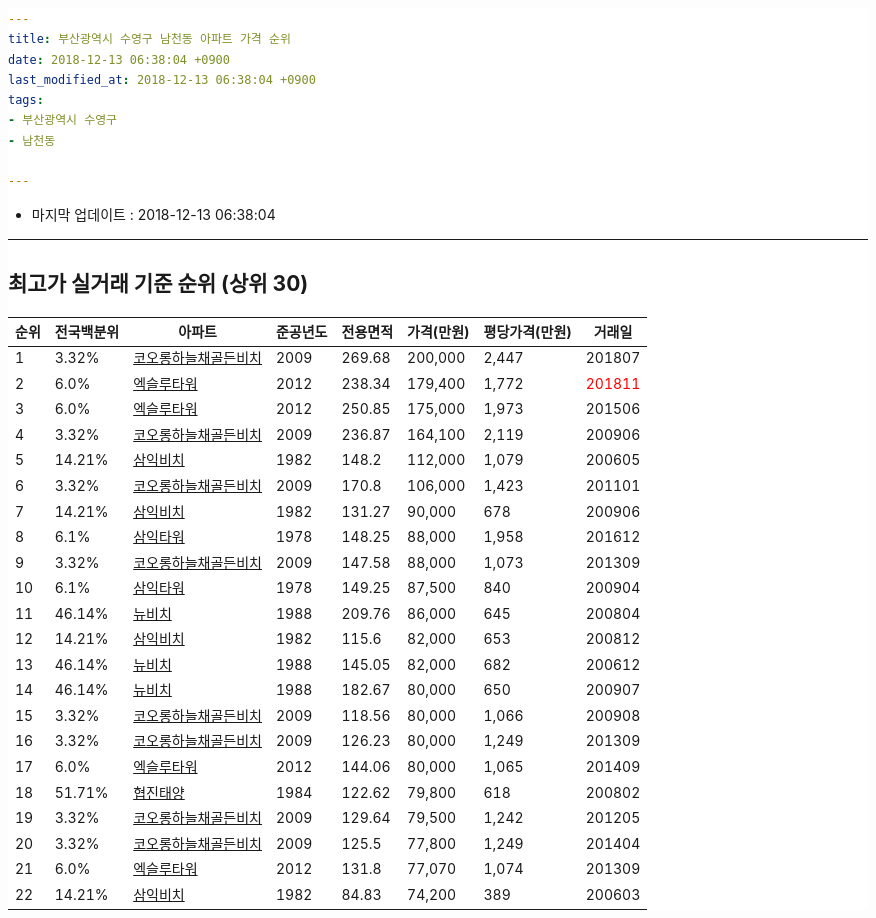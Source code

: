 ```yaml
---
title: 부산광역시 수영구 남천동 아파트 가격 순위
date: 2018-12-13 06:38:04 +0900
last_modified_at: 2018-12-13 06:38:04 +0900
tags:
- 부산광역시 수영구
- 남천동

---
```


* 마지막 업데이트 : 2018-12-13 06:38:04

---

## 최고가 실거래 기준 순위 (상위 30)


|순위|전국백분위|아파트|준공년도|전용면적|가격(만원)|평당가격(만원)|거래일|
|---|---|---|---|---|---|---|---|
|1|3.32%|[코오롱하늘채골든비치](https://search.naver.com/search.naver?query=%EB%B6%80%EC%82%B0%EA%B4%91%EC%97%AD%EC%8B%9C+%EC%88%98%EC%98%81%EA%B5%AC+%EB%82%A8%EC%B2%9C%EB%8F%99+%EC%BD%94%EC%98%A4%EB%A1%B1%ED%95%98%EB%8A%98%EC%B1%84%EA%B3%A8%EB%93%A0%EB%B9%84%EC%B9%98)|2009|269.68|200,000|2,447|201807|
|2|6.0%|[엑슬루타워](https://search.naver.com/search.naver?query=%EB%B6%80%EC%82%B0%EA%B4%91%EC%97%AD%EC%8B%9C+%EC%88%98%EC%98%81%EA%B5%AC+%EB%82%A8%EC%B2%9C%EB%8F%99+%EC%97%91%EC%8A%AC%EB%A3%A8%ED%83%80%EC%9B%8C)|2012|238.34|179,400|1,772|<span style="color:red">201811</span>|
|3|6.0%|[엑슬루타워](https://search.naver.com/search.naver?query=%EB%B6%80%EC%82%B0%EA%B4%91%EC%97%AD%EC%8B%9C+%EC%88%98%EC%98%81%EA%B5%AC+%EB%82%A8%EC%B2%9C%EB%8F%99+%EC%97%91%EC%8A%AC%EB%A3%A8%ED%83%80%EC%9B%8C)|2012|250.85|175,000|1,973|201506|
|4|3.32%|[코오롱하늘채골든비치](https://search.naver.com/search.naver?query=%EB%B6%80%EC%82%B0%EA%B4%91%EC%97%AD%EC%8B%9C+%EC%88%98%EC%98%81%EA%B5%AC+%EB%82%A8%EC%B2%9C%EB%8F%99+%EC%BD%94%EC%98%A4%EB%A1%B1%ED%95%98%EB%8A%98%EC%B1%84%EA%B3%A8%EB%93%A0%EB%B9%84%EC%B9%98)|2009|236.87|164,100|2,119|200906|
|5|14.21%|[삼익비치](https://search.naver.com/search.naver?query=%EB%B6%80%EC%82%B0%EA%B4%91%EC%97%AD%EC%8B%9C+%EC%88%98%EC%98%81%EA%B5%AC+%EB%82%A8%EC%B2%9C%EB%8F%99+%EC%82%BC%EC%9D%B5%EB%B9%84%EC%B9%98)|1982|148.2|112,000|1,079|200605|
|6|3.32%|[코오롱하늘채골든비치](https://search.naver.com/search.naver?query=%EB%B6%80%EC%82%B0%EA%B4%91%EC%97%AD%EC%8B%9C+%EC%88%98%EC%98%81%EA%B5%AC+%EB%82%A8%EC%B2%9C%EB%8F%99+%EC%BD%94%EC%98%A4%EB%A1%B1%ED%95%98%EB%8A%98%EC%B1%84%EA%B3%A8%EB%93%A0%EB%B9%84%EC%B9%98)|2009|170.8|106,000|1,423|201101|
|7|14.21%|[삼익비치](https://search.naver.com/search.naver?query=%EB%B6%80%EC%82%B0%EA%B4%91%EC%97%AD%EC%8B%9C+%EC%88%98%EC%98%81%EA%B5%AC+%EB%82%A8%EC%B2%9C%EB%8F%99+%EC%82%BC%EC%9D%B5%EB%B9%84%EC%B9%98)|1982|131.27|90,000|678|200906|
|8|6.1%|[삼익타워](https://search.naver.com/search.naver?query=%EB%B6%80%EC%82%B0%EA%B4%91%EC%97%AD%EC%8B%9C+%EC%88%98%EC%98%81%EA%B5%AC+%EB%82%A8%EC%B2%9C%EB%8F%99+%EC%82%BC%EC%9D%B5%ED%83%80%EC%9B%8C)|1978|148.25|88,000|1,958|201612|
|9|3.32%|[코오롱하늘채골든비치](https://search.naver.com/search.naver?query=%EB%B6%80%EC%82%B0%EA%B4%91%EC%97%AD%EC%8B%9C+%EC%88%98%EC%98%81%EA%B5%AC+%EB%82%A8%EC%B2%9C%EB%8F%99+%EC%BD%94%EC%98%A4%EB%A1%B1%ED%95%98%EB%8A%98%EC%B1%84%EA%B3%A8%EB%93%A0%EB%B9%84%EC%B9%98)|2009|147.58|88,000|1,073|201309|
|10|6.1%|[삼익타워](https://search.naver.com/search.naver?query=%EB%B6%80%EC%82%B0%EA%B4%91%EC%97%AD%EC%8B%9C+%EC%88%98%EC%98%81%EA%B5%AC+%EB%82%A8%EC%B2%9C%EB%8F%99+%EC%82%BC%EC%9D%B5%ED%83%80%EC%9B%8C)|1978|149.25|87,500|840|200904|
|11|46.14%|[뉴비치](https://search.naver.com/search.naver?query=%EB%B6%80%EC%82%B0%EA%B4%91%EC%97%AD%EC%8B%9C+%EC%88%98%EC%98%81%EA%B5%AC+%EB%82%A8%EC%B2%9C%EB%8F%99+%EB%89%B4%EB%B9%84%EC%B9%98)|1988|209.76|86,000|645|200804|
|12|14.21%|[삼익비치](https://search.naver.com/search.naver?query=%EB%B6%80%EC%82%B0%EA%B4%91%EC%97%AD%EC%8B%9C+%EC%88%98%EC%98%81%EA%B5%AC+%EB%82%A8%EC%B2%9C%EB%8F%99+%EC%82%BC%EC%9D%B5%EB%B9%84%EC%B9%98)|1982|115.6|82,000|653|200812|
|13|46.14%|[뉴비치](https://search.naver.com/search.naver?query=%EB%B6%80%EC%82%B0%EA%B4%91%EC%97%AD%EC%8B%9C+%EC%88%98%EC%98%81%EA%B5%AC+%EB%82%A8%EC%B2%9C%EB%8F%99+%EB%89%B4%EB%B9%84%EC%B9%98)|1988|145.05|82,000|682|200612|
|14|46.14%|[뉴비치](https://search.naver.com/search.naver?query=%EB%B6%80%EC%82%B0%EA%B4%91%EC%97%AD%EC%8B%9C+%EC%88%98%EC%98%81%EA%B5%AC+%EB%82%A8%EC%B2%9C%EB%8F%99+%EB%89%B4%EB%B9%84%EC%B9%98)|1988|182.67|80,000|650|200907|
|15|3.32%|[코오롱하늘채골든비치](https://search.naver.com/search.naver?query=%EB%B6%80%EC%82%B0%EA%B4%91%EC%97%AD%EC%8B%9C+%EC%88%98%EC%98%81%EA%B5%AC+%EB%82%A8%EC%B2%9C%EB%8F%99+%EC%BD%94%EC%98%A4%EB%A1%B1%ED%95%98%EB%8A%98%EC%B1%84%EA%B3%A8%EB%93%A0%EB%B9%84%EC%B9%98)|2009|118.56|80,000|1,066|200908|
|16|3.32%|[코오롱하늘채골든비치](https://search.naver.com/search.naver?query=%EB%B6%80%EC%82%B0%EA%B4%91%EC%97%AD%EC%8B%9C+%EC%88%98%EC%98%81%EA%B5%AC+%EB%82%A8%EC%B2%9C%EB%8F%99+%EC%BD%94%EC%98%A4%EB%A1%B1%ED%95%98%EB%8A%98%EC%B1%84%EA%B3%A8%EB%93%A0%EB%B9%84%EC%B9%98)|2009|126.23|80,000|1,249|201309|
|17|6.0%|[엑슬루타워](https://search.naver.com/search.naver?query=%EB%B6%80%EC%82%B0%EA%B4%91%EC%97%AD%EC%8B%9C+%EC%88%98%EC%98%81%EA%B5%AC+%EB%82%A8%EC%B2%9C%EB%8F%99+%EC%97%91%EC%8A%AC%EB%A3%A8%ED%83%80%EC%9B%8C)|2012|144.06|80,000|1,065|201409|
|18|51.71%|[협진태양](https://search.naver.com/search.naver?query=%EB%B6%80%EC%82%B0%EA%B4%91%EC%97%AD%EC%8B%9C+%EC%88%98%EC%98%81%EA%B5%AC+%EB%82%A8%EC%B2%9C%EB%8F%99+%ED%98%91%EC%A7%84%ED%83%9C%EC%96%91)|1984|122.62|79,800|618|200802|
|19|3.32%|[코오롱하늘채골든비치](https://search.naver.com/search.naver?query=%EB%B6%80%EC%82%B0%EA%B4%91%EC%97%AD%EC%8B%9C+%EC%88%98%EC%98%81%EA%B5%AC+%EB%82%A8%EC%B2%9C%EB%8F%99+%EC%BD%94%EC%98%A4%EB%A1%B1%ED%95%98%EB%8A%98%EC%B1%84%EA%B3%A8%EB%93%A0%EB%B9%84%EC%B9%98)|2009|129.64|79,500|1,242|201205|
|20|3.32%|[코오롱하늘채골든비치](https://search.naver.com/search.naver?query=%EB%B6%80%EC%82%B0%EA%B4%91%EC%97%AD%EC%8B%9C+%EC%88%98%EC%98%81%EA%B5%AC+%EB%82%A8%EC%B2%9C%EB%8F%99+%EC%BD%94%EC%98%A4%EB%A1%B1%ED%95%98%EB%8A%98%EC%B1%84%EA%B3%A8%EB%93%A0%EB%B9%84%EC%B9%98)|2009|125.5|77,800|1,249|201404|
|21|6.0%|[엑슬루타워](https://search.naver.com/search.naver?query=%EB%B6%80%EC%82%B0%EA%B4%91%EC%97%AD%EC%8B%9C+%EC%88%98%EC%98%81%EA%B5%AC+%EB%82%A8%EC%B2%9C%EB%8F%99+%EC%97%91%EC%8A%AC%EB%A3%A8%ED%83%80%EC%9B%8C)|2012|131.8|77,070|1,074|201309|
|22|14.21%|[삼익비치](https://search.naver.com/search.naver?query=%EB%B6%80%EC%82%B0%EA%B4%91%EC%97%AD%EC%8B%9C+%EC%88%98%EC%98%81%EA%B5%AC+%EB%82%A8%EC%B2%9C%EB%8F%99+%EC%82%BC%EC%9D%B5%EB%B9%84%EC%B9%98)|1982|84.83|74,200|389|200603|